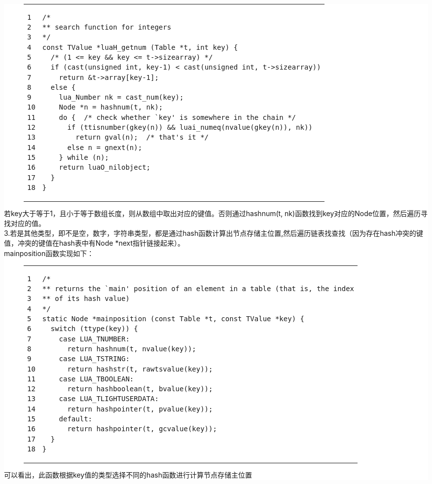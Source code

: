 <figure class="highlight c"><table><tbody><tr><td class="gutter"><pre><span class="line">1</span><br/><span class="line">2</span><br/><span class="line">3</span><br/><span class="line">4</span><br/><span class="line">5</span><br/><span class="line">6</span><br/><span class="line">7</span><br/><span class="line">8</span><br/><span class="line">9</span><br/><span class="line">10</span><br/><span class="line">11</span><br/><span class="line">12</span><br/><span class="line">13</span><br/><span class="line">14</span><br/><span class="line">15</span><br/><span class="line">16</span><br/><span class="line">17</span><br/><span class="line">18</span><br/></pre></td><td class="code"><pre><span class="line"><span class="comment">/*</span></span><br/><span class="line"><span class="comment">** search function for integers</span></span><br/><span class="line"><span class="comment">*/</span></span><br/><span class="line"><span class="function"><span class="keyword">const</span> TValue *<span class="title">luaH_getnum</span> <span class="params">(Table *t, <span class="keyword">int</span> key)</span> </span>{</span><br/><span class="line">  <span class="comment">/* (1 &lt;= key &amp;&amp; key &lt;= t-&gt;sizearray) */</span></span><br/><span class="line">  <span class="keyword">if</span> (cast(<span class="keyword">unsigned</span> <span class="keyword">int</span>, key<span class="number">-1</span>) &lt; cast(<span class="keyword">unsigned</span> <span class="keyword">int</span>, t-&gt;sizearray))</span><br/><span class="line">    <span class="keyword">return</span> &amp;t-&gt;<span class="built_in">array</span>[key<span class="number">-1</span>];</span><br/><span class="line">  <span class="keyword">else</span> {</span><br/><span class="line">    lua_Number nk = cast_num(key);</span><br/><span class="line">    Node *n = hashnum(t, nk);</span><br/><span class="line">    <span class="keyword">do</span> {  <span class="comment">/* check whether `key&#39; is somewhere in the chain */</span></span><br/><span class="line">      <span class="keyword">if</span> (ttisnumber(gkey(n)) &amp;&amp; luai_numeq(nvalue(gkey(n)), nk))</span><br/><span class="line">        <span class="keyword">return</span> gval(n);  <span class="comment">/* that&#39;s it */</span></span><br/><span class="line">      <span class="keyword">else</span> n = gnext(n);</span><br/><span class="line">    } <span class="keyword">while</span> (n);</span><br/><span class="line">    <span class="keyword">return</span> luaO_nilobject;</span><br/><span class="line">  }</span><br/><span class="line">}</span><br/></pre></td></tr></tbody></table></figure>
<p>若key大于等于1，且小于等于数组长度，则从数组中取出对应的键值。否则通过hashnum(t, nk)函数找到key对应的Node位置，然后遍历寻找对应的值。<br/>3.若是其他类型，即不是空，数字，字符串类型，都是通过hash函数计算出节点存储主位置,然后遍历链表找查找（因为存在hash冲突的键值，冲突的键值在hash表中有Node *next指针链接起来）。<br/>mainposition函数实现如下：</p>
<figure class="highlight c"><table><tbody><tr><td class="gutter"><pre><span class="line">1</span><br/><span class="line">2</span><br/><span class="line">3</span><br/><span class="line">4</span><br/><span class="line">5</span><br/><span class="line">6</span><br/><span class="line">7</span><br/><span class="line">8</span><br/><span class="line">9</span><br/><span class="line">10</span><br/><span class="line">11</span><br/><span class="line">12</span><br/><span class="line">13</span><br/><span class="line">14</span><br/><span class="line">15</span><br/><span class="line">16</span><br/><span class="line">17</span><br/><span class="line">18</span><br/></pre></td><td class="code"><pre><span class="line"><span class="comment">/*</span></span><br/><span class="line"><span class="comment">** returns the `main&#39; position of an element in a table (that is, the index</span></span><br/><span class="line"><span class="comment">** of its hash value)</span></span><br/><span class="line"><span class="comment">*/</span></span><br/><span class="line"><span class="function"><span class="keyword">static</span> Node *<span class="title">mainposition</span> <span class="params">(<span class="keyword">const</span> Table *t, <span class="keyword">const</span> TValue *key)</span> </span>{</span><br/><span class="line">  <span class="keyword">switch</span> (ttype(key)) {</span><br/><span class="line">    <span class="keyword">case</span> LUA_TNUMBER:</span><br/><span class="line">      <span class="keyword">return</span> hashnum(t, nvalue(key));</span><br/><span class="line">    <span class="keyword">case</span> LUA_TSTRING:</span><br/><span class="line">      <span class="keyword">return</span> hashstr(t, rawtsvalue(key));</span><br/><span class="line">    <span class="keyword">case</span> LUA_TBOOLEAN:</span><br/><span class="line">      <span class="keyword">return</span> hashboolean(t, bvalue(key));</span><br/><span class="line">    <span class="keyword">case</span> LUA_TLIGHTUSERDATA:</span><br/><span class="line">      <span class="keyword">return</span> hashpointer(t, pvalue(key));</span><br/><span class="line">    <span class="keyword">default</span>:</span><br/><span class="line">      <span class="keyword">return</span> hashpointer(t, gcvalue(key));</span><br/><span class="line">  }</span><br/><span class="line">}</span><br/></pre></td></tr></tbody></table></figure>
<p>可以看出，此函数根据key值的类型选择不同的hash函数进行计算节点存储主位置</p>